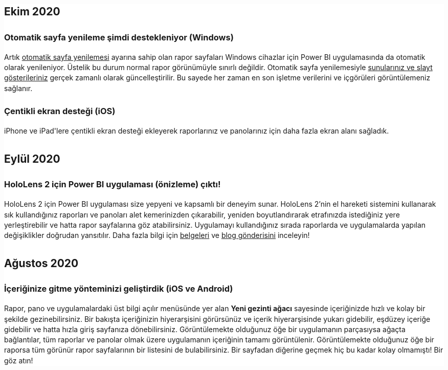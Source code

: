 ## <a name="october-2020"></a>Ekim 2020
### <a name="automatic-page-refresh-is-now-supported-windows"></a>Otomatik sayfa yenileme şimdi destekleniyor (Windows)

Artık [otomatik sayfa yenilemesi](../../create-reports/desktop-automatic-page-refresh.md) ayarına sahip olan rapor sayfaları Windows cihazlar için Power BI uygulamasında da otomatik olarak yenileniyor. Üstelik bu durum normal rapor görünümüyle sınırlı değildir. Otomatik sayfa yenilemesiyle [sunularınız ve slayt gösterileriniz](mobile-windows-10-app-presentation-mode.md#slideshows) gerçek zamanlı olarak güncelleştirilir. Bu sayede her zaman en son işletme verilerini ve içgörüleri görüntülemeniz sağlanır.

### <a name="support-for-notch-displays-ios"></a>Çentikli ekran desteği (iOS)
iPhone ve iPad'lere çentikli ekran desteği ekleyerek raporlarınız ve panolarınız için daha fazla ekran alanı sağladık. 

## <a name="september-2020"></a>Eylül 2020
### <a name="power-bi-app-preview-for-hololens-2-is-out-in-the-stores"></a>HoloLens 2 için Power BI uygulaması (önizleme) çıktı!

HoloLens 2 için Power BI uygulaması size yepyeni ve kapsamlı bir deneyim sunar. HoloLens 2’nin el hareketi sistemini kullanarak sık kullandığınız raporları ve panoları alet kemerinizden çıkarabilir, yeniden boyutlandırarak etrafınızda istediğiniz yere yerleştirebilir ve hatta rapor sayfalarına göz atabilirsiniz. Uygulamayı kullandığınız sırada raporlarda ve uygulamalarda yapılan değişiklikler doğrudan yansıtılır. Daha fazla bilgi için [belgeleri](mobile-hololens2-app.md) ve [blog gönderisini](https://powerbi.microsoft.com/blog/power-bi-app-for-mixed-reality-now-available-for-hololens-2/) inceleyin!


## <a name="august-2020"></a>Ağustos 2020
### <a name="weve-improved-how-you-navigate-to-your-content-ios-and-android"></a>İçeriğinize gitme yönteminizi geliştirdik (iOS ve Android)
Rapor, pano ve uygulamalardaki üst bilgi açılır menüsünde yer alan **Yeni gezinti ağacı** sayesinde içeriğinizde hızlı ve kolay bir şekilde gezinebilirsiniz. Bir bakışta içeriğinizin hiyerarşisini görürsünüz ve içerik hiyerarşisinde yukarı gidebilir, eşdüzey içeriğe gidebilir ve hatta hızla giriş sayfanıza dönebilirsiniz. Görüntülemekte olduğunuz öğe bir uygulamanın parçasıysa ağaçta bağlantılar, tüm raporlar ve panolar olmak üzere uygulamanın içeriğinin tamamı görüntülenir. Görüntülemekte olduğunuz öğe bir raporsa tüm görünür rapor sayfalarının bir listesini de bulabilirsiniz. Bir sayfadan diğerine geçmek hiç bu kadar kolay olmamıştı! Bir göz atın! 
